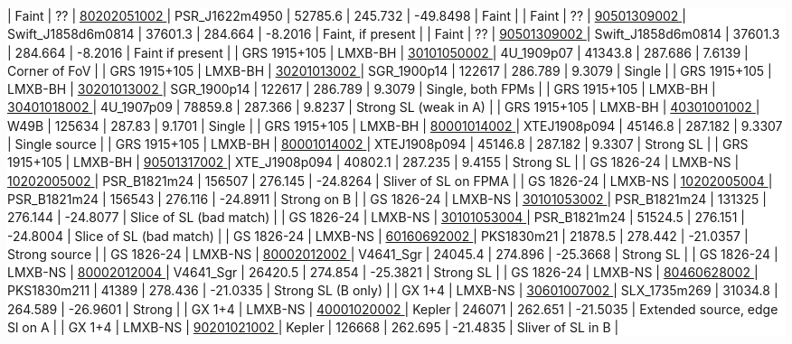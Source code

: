 | Faint                   | ??            | <a href="./https://github.com/bwgref/straycats/tree/master/web_resources/seqid/80202051002" >80202051002 </a> | PSR_J1622m4950         |       52785.6  | 245.732  | -49.8498 | Faint                                        |
| Faint                   | ??            | <a href="./https://github.com/bwgref/straycats/tree/master/web_resources/seqid/90501309002" >90501309002 </a> | Swift_J1858d6m0814     |       37601.3  | 284.664  |  -8.2016 | Faint, if present                            |
| Faint                   | ??            | <a href="./https://github.com/bwgref/straycats/tree/master/web_resources/seqid/90501309002" >90501309002 </a> | Swift_J1858d6m0814     |       37601.3  | 284.664  |  -8.2016 | Faint if present                             |
| GRS 1915+105            | LMXB-BH       | <a href="./https://github.com/bwgref/straycats/tree/master/web_resources/seqid/30101050002" >30101050002 </a> | 4U_1909p07             |       41343.8  | 287.686  |   7.6139 | Corner of FoV                                |
| GRS 1915+105            | LMXB-BH       | <a href="./https://github.com/bwgref/straycats/tree/master/web_resources/seqid/30201013002" >30201013002 </a> | SGR_1900p14            |      122617    | 286.789  |   9.3079 | Single                                       |
| GRS 1915+105            | LMXB-BH       | <a href="./https://github.com/bwgref/straycats/tree/master/web_resources/seqid/30201013002" >30201013002 </a> | SGR_1900p14            |      122617    | 286.789  |   9.3079 | Single, both FPMs                            |
| GRS 1915+105            | LMXB-BH       | <a href="./https://github.com/bwgref/straycats/tree/master/web_resources/seqid/30401018002" >30401018002 </a> | 4U_1907p09             |       78859.8  | 287.366  |   9.8237 | Strong SL (weak in A)                        |
| GRS 1915+105            | LMXB-BH       | <a href="./https://github.com/bwgref/straycats/tree/master/web_resources/seqid/40301001002" >40301001002 </a> | W49B                   |      125634    | 287.83   |   9.1701 | Single                                       |
| GRS 1915+105            | LMXB-BH       | <a href="./https://github.com/bwgref/straycats/tree/master/web_resources/seqid/80001014002" >80001014002 </a> | XTEJ1908p094           |       45146.8  | 287.182  |   9.3307 | Single source                                |
| GRS 1915+105            | LMXB-BH       | <a href="./https://github.com/bwgref/straycats/tree/master/web_resources/seqid/80001014002" >80001014002 </a> | XTEJ1908p094           |       45146.8  | 287.182  |   9.3307 | Strong SL                                    |
| GRS 1915+105            | LMXB-BH       | <a href="./https://github.com/bwgref/straycats/tree/master/web_resources/seqid/90501317002" >90501317002 </a> | XTE_J1908p094          |       40802.1  | 287.235  |   9.4155 | Strong SL                                    |
| GS 1826-24              | LMXB-NS       | <a href="./https://github.com/bwgref/straycats/tree/master/web_resources/seqid/10202005002" >10202005002 </a> | PSR_B1821m24           |      156507    | 276.145  | -24.8264 | Sliver of SL on FPMA                         |
| GS 1826-24              | LMXB-NS       | <a href="./https://github.com/bwgref/straycats/tree/master/web_resources/seqid/10202005004" >10202005004 </a> | PSR_B1821m24           |      156543    | 276.116  | -24.8911 | Strong on B                                  |
| GS 1826-24              | LMXB-NS       | <a href="./https://github.com/bwgref/straycats/tree/master/web_resources/seqid/30101053002" >30101053002 </a> | PSR_B1821m24           |      131325    | 276.144  | -24.8077 | Slice of SL (bad match)                      |
| GS 1826-24              | LMXB-NS       | <a href="./https://github.com/bwgref/straycats/tree/master/web_resources/seqid/30101053004" >30101053004 </a> | PSR_B1821m24           |       51524.5  | 276.151  | -24.8004 | Slice of SL (bad match)                      |
| GS 1826-24              | LMXB-NS       | <a href="./https://github.com/bwgref/straycats/tree/master/web_resources/seqid/60160692002" >60160692002 </a> | PKS1830m21             |       21878.5  | 278.442  | -21.0357 | Strong source                                |
| GS 1826-24              | LMXB-NS       | <a href="./https://github.com/bwgref/straycats/tree/master/web_resources/seqid/80002012002" >80002012002 </a> | V4641_Sgr              |       24045.4  | 274.896  | -25.3668 | Strong SL                                    |
| GS 1826-24              | LMXB-NS       | <a href="./https://github.com/bwgref/straycats/tree/master/web_resources/seqid/80002012004" >80002012004 </a> | V4641_Sgr              |       26420.5  | 274.854  | -25.3821 | Strong SL                                    |
| GS 1826-24              | LMXB-NS       | <a href="./https://github.com/bwgref/straycats/tree/master/web_resources/seqid/80460628002" >80460628002 </a> | PKS1830m211            |       41389    | 278.436  | -21.0335 | Strong SL (B only)                           |
| GX 1+4                  | LMXB-NS       | <a href="./https://github.com/bwgref/straycats/tree/master/web_resources/seqid/30601007002" >30601007002 </a> | SLX_1735m269           |       31034.8  | 264.589  | -26.9601 | Strong                                       |
| GX 1+4                  | LMXB-NS       | <a href="./https://github.com/bwgref/straycats/tree/master/web_resources/seqid/40001020002" >40001020002 </a> | Kepler                 |      246071    | 262.651  | -21.5035 | Extended source, edge Sl on A                |
| GX 1+4                  | LMXB-NS       | <a href="./https://github.com/bwgref/straycats/tree/master/web_resources/seqid/90201021002" >90201021002 </a> | Kepler                 |      126668    | 262.695  | -21.4835 | Sliver of SL in B                            |